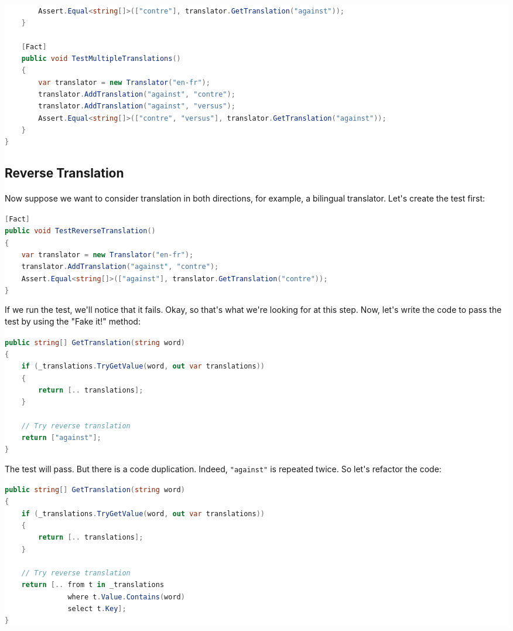 ```cs
        Assert.Equal<string[]>(["contre"], translator.GetTranslation("against"));
    }

    [Fact]
    public void TestMultipleTranslations()
    {
        var translator = new Translator("en-fr");
        translator.AddTranslation("against", "contre");
        translator.AddTranslation("against", "versus");
        Assert.Equal<string[]>(["contre", "versus"], translator.GetTranslation("against"));
    }
}
```

## <a id="reverse-translation" name="reverse-translation">Reverse Translation</a>

Now suppose we want to consider translation in both directions, for example, a bilingual translator. Let's create the test first:

```cs
[Fact]
public void TestReverseTranslation()
{
    var translator = new Translator("en-fr");
    translator.AddTranslation("against", "contre");
    Assert.Equal<string[]>(["against"], translator.GetTranslation("contre"));
}
```

If we run the test, we'll notice that it fails. Okay, so that's what we're looking for at this step. Now, let's write the code to pass the test by using the "Fake it!" method:

```cs
public string[] GetTranslation(string word)
{
    if (_translations.TryGetValue(word, out var translations))
    {
        return [.. translations];
    }

    // Try reverse translation
    return ["against"];
}
```

The test will pass. But there is a code duplication. Indeed, `"against"` is repeated twice. So let's refactor the code:

```cs
public string[] GetTranslation(string word)
{
    if (_translations.TryGetValue(word, out var translations))
    {
        return [.. translations];
    }

    // Try reverse translation
    return [.. from t in _translations
               where t.Value.Contains(word)
               select t.Key];
}
```
